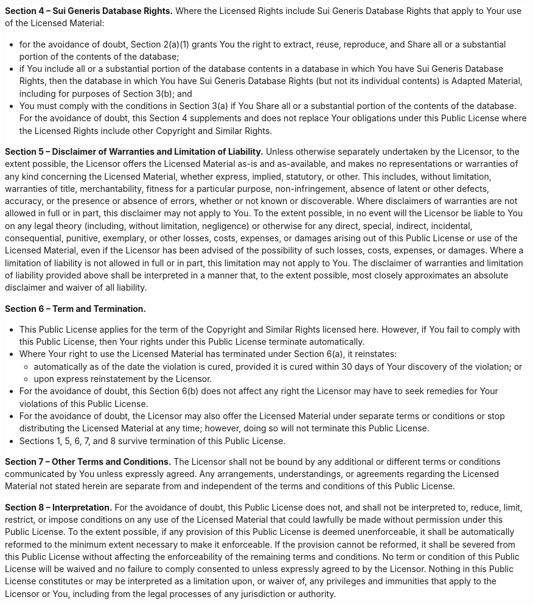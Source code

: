 **Section 4 – Sui Generis Database Rights.**
Where the Licensed Rights include Sui Generis Database Rights that apply to Your use of the Licensed Material:
*   for the avoidance of doubt, Section 2(a)(1) grants You the right to extract, reuse, reproduce, and Share all or a substantial portion of the contents of the database;
*   if You include all or a substantial portion of the database contents in a database in which You have Sui Generis Database Rights, then the database in which You have Sui Generis Database Rights (but not its individual contents) is Adapted Material, including for purposes of Section 3(b); and
*   You must comply with the conditions in Section 3(a) if You Share all or a substantial portion of the contents of the database.
For the avoidance of doubt, this Section 4 supplements and does not replace Your obligations under this Public License where the Licensed Rights include other Copyright and Similar Rights.

**Section 5 – Disclaimer of Warranties and Limitation of Liability.**
Unless otherwise separately undertaken by the Licensor, to the extent possible, the Licensor offers the Licensed Material as-is and as-available, and makes no representations or warranties of any kind concerning the Licensed Material, whether express, implied, statutory, or other. This includes, without limitation, warranties of title, merchantability, fitness for a particular purpose, non-infringement, absence of latent or other defects, accuracy, or the presence or absence of errors, whether or not known or discoverable. Where disclaimers of warranties are not allowed in full or in part, this disclaimer may not apply to You. To the extent possible, in no event will the Licensor be liable to You on any legal theory (including, without limitation, negligence) or otherwise for any direct, special, indirect, incidental, consequential, punitive, exemplary, or other losses, costs, expenses, or damages arising out of this Public License or use of the Licensed Material, even if the Licensor has been advised of the possibility of such losses, costs, expenses, or damages. Where a limitation of liability is not allowed in full or in part, this limitation may not apply to You. The disclaimer of warranties and limitation of liability provided above shall be interpreted in a manner that, to the extent possible, most closely approximates an absolute disclaimer and waiver of all liability.

**Section 6 – Term and Termination.**
*   This Public License applies for the term of the Copyright and Similar Rights licensed here. However, if You fail to comply with this Public License, then Your rights under this Public License terminate automatically.
*   Where Your right to use the Licensed Material has terminated under Section 6(a), it reinstates:
    *   automatically as of the date the violation is cured, provided it is cured within 30 days of Your discovery of the violation; or
    *   upon express reinstatement by the Licensor.
*   For the avoidance of doubt, this Section 6(b) does not affect any right the Licensor may have to seek remedies for Your violations of this Public License.
*   For the avoidance of doubt, the Licensor may also offer the Licensed Material under separate terms or conditions or stop distributing the Licensed Material at any time; however, doing so will not terminate this Public License.
*   Sections 1, 5, 6, 7, and 8 survive termination of this Public License.

**Section 7 – Other Terms and Conditions.**
The Licensor shall not be bound by any additional or different terms or conditions communicated by You unless expressly agreed. Any arrangements, understandings, or agreements regarding the Licensed Material not stated herein are separate from and independent of the terms and conditions of this Public License.

**Section 8 – Interpretation.**
For the avoidance of doubt, this Public License does not, and shall not be interpreted to, reduce, limit, restrict, or impose conditions on any use of the Licensed Material that could lawfully be made without permission under this Public License. To the extent possible, if any provision of this Public License is deemed unenforceable, it shall be automatically reformed to the minimum extent necessary to make it enforceable. If the provision cannot be reformed, it shall be severed from this Public License without affecting the enforceability of the remaining terms and conditions. No term or condition of this Public License will be waived and no failure to comply consented to unless expressly agreed to by the Licensor. Nothing in this Public License constitutes or may be interpreted as a limitation upon, or waiver of, any privileges and immunities that apply to the Licensor or You, including from the legal processes of any jurisdiction or authority.
